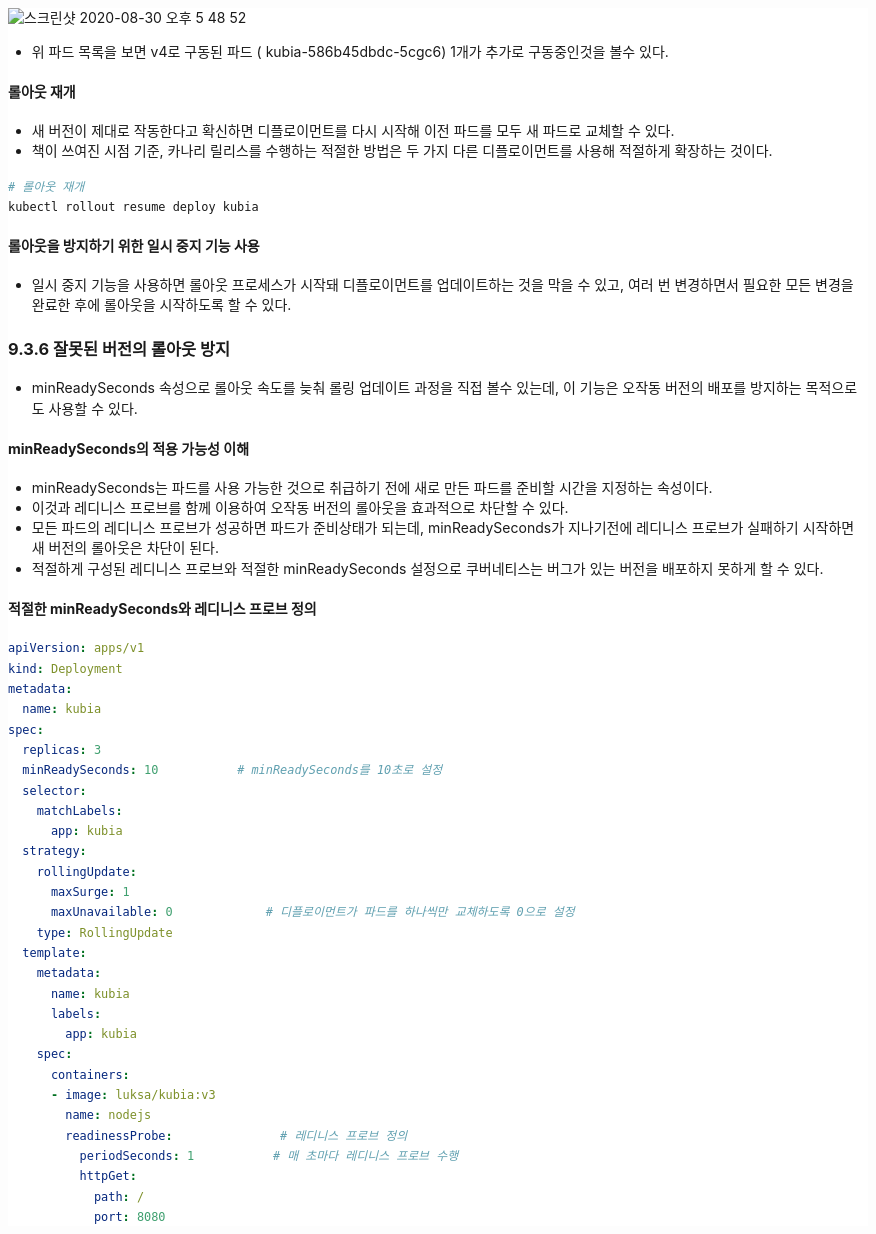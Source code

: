 <img width="725" alt="스크린샷 2020-08-30 오후 5 48 52" src="https://user-images.githubusercontent.com/6982740/91655081-13e0ca80-eae9-11ea-8531-ad7cd3f54379.png">

 - 위 파드 목록을 보면 v4로 구동된 파드 ( kubia-586b45dbdc-5cgc6) 1개가 추가로 구동중인것을 볼수 있다.

#### 롤아웃 재개
 - 새 버전이 제대로 작동한다고 확신하면 디플로이먼트를 다시 시작해 이전 파드를 모두 새 파드로 교체할 수 있다.
 - 책이 쓰여진 시점 기준,  카나리 릴리스를 수행하는 적절한 방법은 두 가지 다른 디플로이먼트를 사용해 적절하게 확장하는 것이다.

``` sh
# 롤아웃 재개
kubectl rollout resume deploy kubia
```

#### 롤아웃을 방지하기 위한 일시 중지 기능 사용
 - 일시 중지 기능을 사용하면 롤아웃 프로세스가 시작돼 디플로이먼트를 업데이트하는 것을 막을 수 있고, 여러 번 변경하면서 필요한 모든 변경을 완료한 후에 롤아웃을 시작하도록 할 수 있다.

### 9.3.6 잘못된 버전의 롤아웃 방지
 - minReadySeconds 속성으로 롤아웃 속도를 늦춰 롤링 업데이트 과정을 직접 볼수 있는데, 이 기능은 오작동 버전의 배포를 방지하는 목적으로도 사용할 수 있다.

#### minReadySeconds의 적용 가능성 이해
 - minReadySeconds는 파드를 사용 가능한  것으로 취급하기 전에 새로 만든 파드를 준비할 시간을 지정하는 속성이다.
 - 이것과 레디니스 프로브를 함께 이용하여 오작동 버전의 롤아웃을 효과적으로 차단할 수 있다.
 - 모든 파드의 레디니스 프로브가 성공하면 파드가 준비상태가 되는데, minReadySeconds가 지나기전에 레디니스 프로브가 실패하기 시작하면 새 버전의 롤아웃은 차단이 된다.
 - 적절하게 구성된 레디니스 프로브와 적절한 minReadySeconds 설정으로 쿠버네티스는 버그가 있는 버전을 배포하지 못하게 할 수 있다.

#### 적절한 minReadySeconds와 레디니스 프로브 정의
``` yaml
apiVersion: apps/v1
kind: Deployment
metadata:
  name: kubia
spec:
  replicas: 3
  minReadySeconds: 10           # minReadySeconds를 10초로 설정
  selector:
    matchLabels:
      app: kubia
  strategy:
    rollingUpdate:
      maxSurge: 1
      maxUnavailable: 0             # 디플로이먼트가 파드를 하나씩만 교체하도록 0으로 설정
    type: RollingUpdate
  template:
    metadata:
      name: kubia
      labels:
        app: kubia
    spec:
      containers:
      - image: luksa/kubia:v3
        name: nodejs
        readinessProbe:               # 레디니스 프로브 정의
          periodSeconds: 1           # 매 초마다 레디니스 프로브 수행
          httpGet:
            path: /
            port: 8080
```
